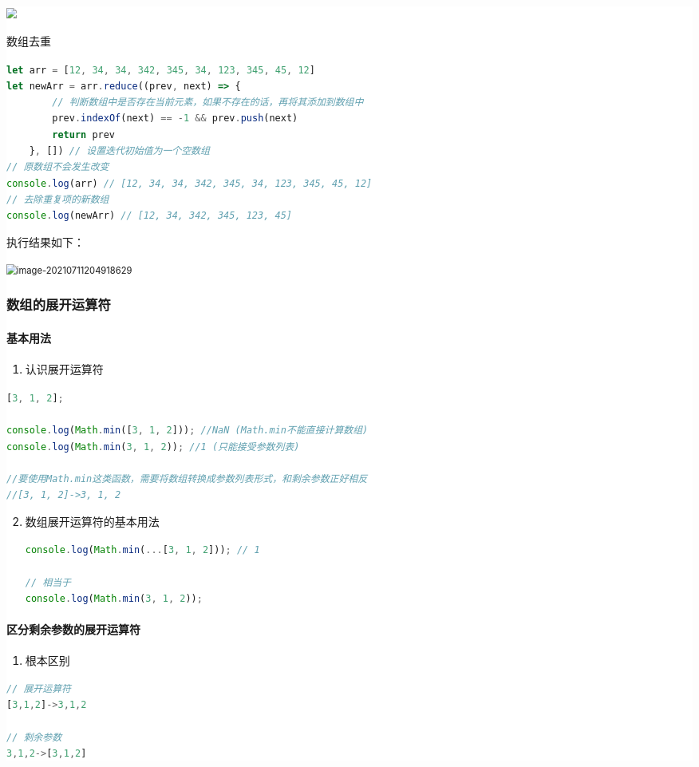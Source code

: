    <img src="C:\Users\Yunab\OneDrive\前端学习\ES6\imgs\image-20210711204645370.png" style="zoom:80%;" />



数组去重

```JavaScript
let arr = [12, 34, 34, 342, 345, 34, 123, 345, 45, 12]
let newArr = arr.reduce((prev, next) => {
        // 判断数组中是否存在当前元素，如果不存在的话，再将其添加到数组中
        prev.indexOf(next) == -1 && prev.push(next)
        return prev
    }, []) // 设置迭代初始值为一个空数组
// 原数组不会发生改变
console.log(arr) // [12, 34, 34, 342, 345, 34, 123, 345, 45, 12]
// 去除重复项的新数组
console.log(newArr) // [12, 34, 342, 345, 123, 45]
```

执行结果如下：

<img src="http://yunabell-image-repository.oss-cn-shanghai.aliyuncs.com/img/image-20210711204918629.png" alt="image-20210711204918629" style="zoom:80%;" />



### 数组的展开运算符

#### 基本用法

1. 认识展开运算符

```JavaScript
[3, 1, 2];

console.log(Math.min([3, 1, 2])); //NaN (Math.min不能直接计算数组)
console.log(Math.min(3, 1, 2)); //1 (只能接受参数列表)

//要使用Math.min这类函数，需要将数组转换成参数列表形式，和剩余参数正好相反
//[3, 1, 2]->3, 1, 2
```



2. 数组展开运算符的基本用法

   ```javascript
   console.log(Math.min(...[3, 1, 2])); // 1
   
   // 相当于
   console.log(Math.min(3, 1, 2));
   ```
   
    

#### 区分剩余参数的展开运算符

1. 根本区别

```javascript
// 展开运算符
[3,1,2]->3,1,2

// 剩余参数
3,1,2->[3,1,2]
```
